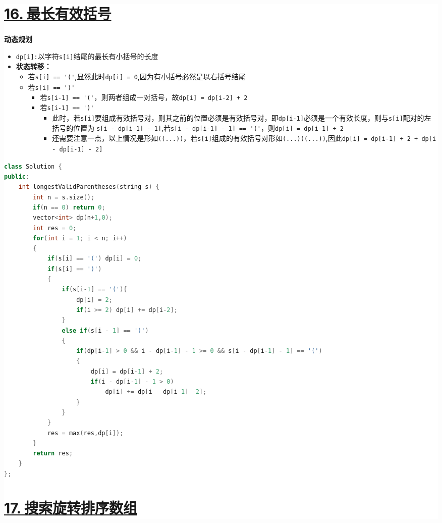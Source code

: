 # [16. 最长有效括号](https://leetcode-cn.com/problems/longest-valid-parentheses/)

**动态规划**

-   `dp[i]:`以字符`s[i]`结尾的最长有小括号的长度
- **状态转移：**
  - 若`s[i] == '('`,显然此时`dp[i] = 0`,因为有小括号必然是以右括号结尾
  - 若`s[i] == ')'`
    - 若`s[i-1] == '('`，则两者组成一对括号，故`dp[i] = dp[i-2] + 2`
    - 若`s[i-1] == ')'`
      - 此时，若`s[i]`要组成有效括号对，则其之前的位置必须是有效括号对，即`dp[i-1]`必须是一个有效长度，则与`s[i]`配对的左括号的位置为           `s[i - dp[i-1] - 1]`,若`s[i - dp[i-1] - 1] == '('`，则`dp[i] = dp[i-1] + 2`
      - 还需要注意一点，以上情况是形如`((...))`，若`s[i]`组成的有效括号对形如`(...)((...))`,因此`dp[i] = dp[i-1] + 2 + dp[i - dp[i-1] - 2]`

```c++
class Solution {
public:
    int longestValidParentheses(string s) {
        int n = s.size();
        if(n == 0) return 0;
        vector<int> dp(n+1,0);
        int res = 0;
        for(int i = 1; i < n; i++)
        {
            if(s[i] == '(') dp[i] = 0;
            if(s[i] == ')')
            {
                if(s[i-1] == '('){
                    dp[i] = 2;
                    if(i >= 2) dp[i] += dp[i-2];
                }
                else if(s[i - 1] == ')')
                {
                    if(dp[i-1] > 0 && i - dp[i-1] - 1 >= 0 && s[i - dp[i-1] - 1] == '(')
                    {
                        dp[i] = dp[i-1] + 2;
                        if(i - dp[i-1] - 1 > 0)
                            dp[i] += dp[i - dp[i-1] -2];
                    }
                } 
            }
            res = max(res,dp[i]);
        }
        return res;
    }
};
```



# [17. 搜索旋转排序数组](https://leetcode-cn.com/problems/search-in-rotated-sorted-array/)
